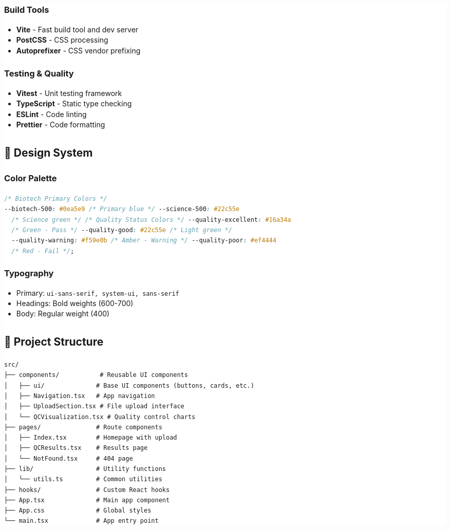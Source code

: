 ### Build Tools

- **Vite** - Fast build tool and dev server
- **PostCSS** - CSS processing
- **Autoprefixer** - CSS vendor prefixing

### Testing & Quality

- **Vitest** - Unit testing framework
- **TypeScript** - Static type checking
- **ESLint** - Code linting
- **Prettier** - Code formatting

## 🎨 Design System

### Color Palette

```css
/* Biotech Primary Colors */
--biotech-500: #0ea5e9 /* Primary blue */ --science-500: #22c55e
  /* Science green */ /* Quality Status Colors */ --quality-excellent: #16a34a
  /* Green - Pass */ --quality-good: #22c55e /* Light green */
  --quality-warning: #f59e0b /* Amber - Warning */ --quality-poor: #ef4444
  /* Red - Fail */;
```

### Typography

- Primary: `ui-sans-serif, system-ui, sans-serif`
- Headings: Bold weights (600-700)
- Body: Regular weight (400)

## 📁 Project Structure

```
src/
├── components/           # Reusable UI components
│   ├── ui/              # Base UI components (buttons, cards, etc.)
│   ├── Navigation.tsx   # App navigation
│   ├── UploadSection.tsx # File upload interface
│   └── QCVisualization.tsx # Quality control charts
├── pages/               # Route components
│   ├── Index.tsx        # Homepage with upload
│   ├── QCResults.tsx    # Results page
│   └── NotFound.tsx     # 404 page
├── lib/                 # Utility functions
│   └── utils.ts         # Common utilities
├── hooks/               # Custom React hooks
├── App.tsx              # Main app component
├── App.css              # Global styles
└── main.tsx             # App entry point
```
